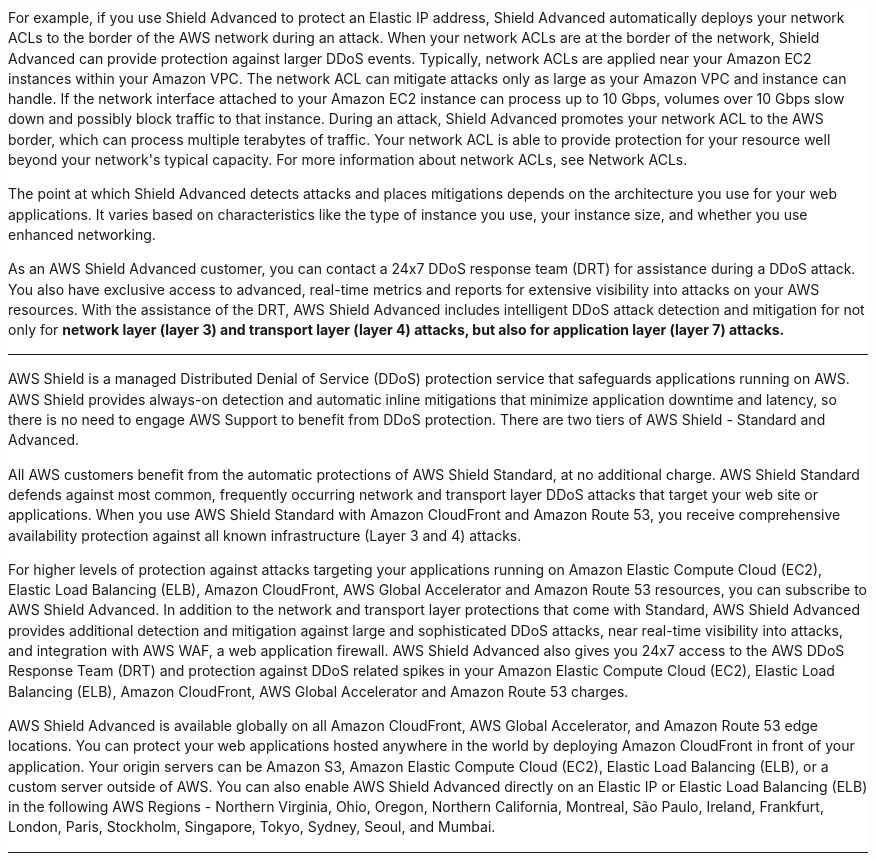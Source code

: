 For example, if you use Shield Advanced to protect an Elastic IP address, Shield Advanced automatically deploys your network ACLs to the border of the AWS network during an attack. When your network ACLs are at the border of the network, Shield Advanced can provide protection against larger DDoS events. Typically, network ACLs are applied near your Amazon EC2 instances within your Amazon VPC. The network ACL can mitigate attacks only as large as your Amazon VPC and instance can handle. If the network interface attached to your Amazon EC2 instance can process up to 10 Gbps, volumes over 10 Gbps slow down and possibly block traffic to that instance. During an attack, Shield Advanced promotes your network ACL to the AWS border, which can process multiple terabytes of traffic. Your network ACL is able to provide protection for your resource well beyond your network's typical capacity. For more information about network ACLs, see Network ACLs.

The point at which Shield Advanced detects attacks and places mitigations depends on the architecture you use for your web applications. It varies based on characteristics like the type of instance you use, your instance size, and whether you use enhanced networking.

As an AWS Shield Advanced customer, you can contact a 24x7 DDoS response team (DRT) for assistance during a DDoS attack. You also have exclusive access to advanced, real-time metrics and reports for extensive visibility into attacks on your AWS resources. With the assistance of the DRT, AWS Shield Advanced includes intelligent DDoS attack detection and mitigation for not only for ****network layer (layer 3) and transport layer (layer 4) attacks, but also for application layer (layer 7) attacks.****



-------
AWS Shield is a managed Distributed Denial of Service (DDoS) protection service that safeguards applications running on AWS. AWS Shield provides always-on detection and automatic inline mitigations that minimize application downtime and latency, so there is no need to engage AWS Support to benefit from DDoS protection. There are two tiers of AWS Shield - Standard and Advanced.

All AWS customers benefit from the automatic protections of AWS Shield Standard, at no additional charge. AWS Shield Standard defends against most common, frequently occurring network and transport layer DDoS attacks that target your web site or applications. When you use AWS Shield Standard with Amazon CloudFront and Amazon Route 53, you receive comprehensive availability protection against all known infrastructure (Layer 3 and 4) attacks.

For higher levels of protection against attacks targeting your applications running on Amazon Elastic Compute Cloud (EC2), Elastic Load Balancing (ELB), Amazon CloudFront, AWS Global Accelerator and Amazon Route 53 resources, you can subscribe to AWS Shield Advanced. In addition to the network and transport layer protections that come with Standard, AWS Shield Advanced provides additional detection and mitigation against large and sophisticated DDoS attacks, near real-time visibility into attacks, and integration with AWS WAF, a web application firewall. AWS Shield Advanced also gives you 24x7 access to the AWS DDoS Response Team (DRT) and protection against DDoS related spikes in your Amazon Elastic Compute Cloud (EC2), Elastic Load Balancing (ELB), Amazon CloudFront, AWS Global Accelerator and Amazon Route 53 charges.

AWS Shield Advanced is available globally on all Amazon CloudFront, AWS Global Accelerator, and Amazon Route 53 edge locations. You can protect your web applications hosted anywhere in the world by deploying Amazon CloudFront in front of your application. Your origin servers can be Amazon S3, Amazon Elastic Compute Cloud (EC2), Elastic Load Balancing (ELB), or a custom server outside of AWS. You can also enable AWS Shield Advanced directly on an Elastic IP or Elastic Load Balancing (ELB) in the following AWS Regions - Northern Virginia, Ohio, Oregon, Northern California, Montreal, São Paulo, Ireland, Frankfurt, London, Paris, Stockholm, Singapore, Tokyo, Sydney, Seoul, and Mumbai.

----
